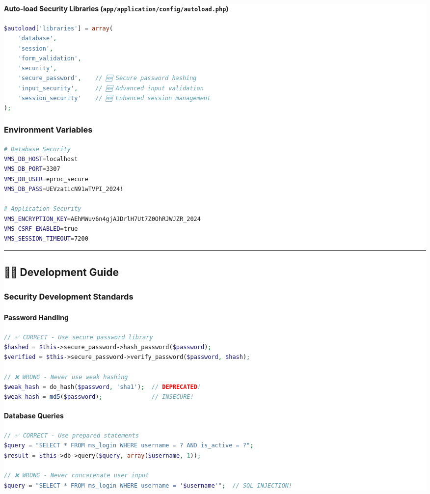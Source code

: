 #### **Auto-load Security Libraries** (`app/application/config/autoload.php`)
```php
$autoload['libraries'] = array(
    'database',
    'session', 
    'form_validation',
    'security',
    'secure_password',    // 🆕 Secure password hashing
    'input_security',     // 🆕 Advanced input validation  
    'session_security'    // 🆕 Enhanced session management
);
```

### **Environment Variables**
```bash
# Database Security
VMS_DB_HOST=localhost
VMS_DB_PORT=3307
VMS_DB_USER=eproc_secure
VMS_DB_PASS=UEVzaticN91wTVPI_2024!

# Application Security  
VMS_ENCRYPTION_KEY=AEhMWuv6n4gjAJDrlH7Ut7Z0OhRJWJZR_2024
VMS_CSRF_ENABLED=true
VMS_SESSION_TIMEOUT=7200
```

---

## 👨‍💻 Development Guide

### **Security Development Standards**

#### **Password Handling**
```php
// ✅ CORRECT - Use secure password library
$hashed = $this->secure_password->hash_password($password);
$verified = $this->secure_password->verify_password($password, $hash);

// ❌ WRONG - Never use weak hashing
$weak_hash = do_hash($password, 'sha1');  // DEPRECATED!
$weak_hash = md5($password);              // INSECURE!
```

#### **Database Queries**
```php
// ✅ CORRECT - Use prepared statements
$query = "SELECT * FROM ms_login WHERE username = ? AND is_active = ?";
$result = $this->db->query($query, array($username, 1));

// ❌ WRONG - Never concatenate user input
$query = "SELECT * FROM ms_login WHERE username = '$username'";  // SQL INJECTION!
```
